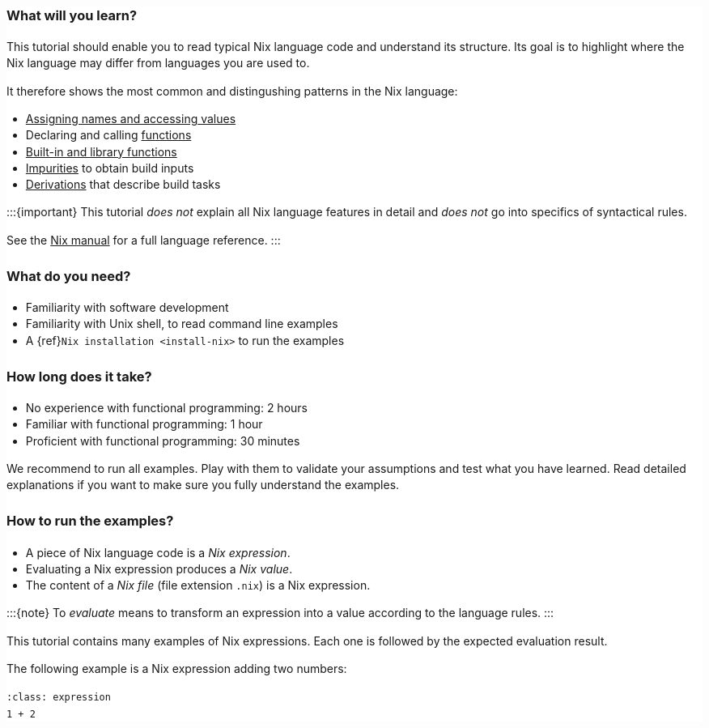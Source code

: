 ### What will you learn?

This tutorial should enable you to read typical Nix language code and understand its structure.
Its goal is to highlight where the Nix language may differ from languages you are used to.

It therefore shows the most common and distingushing patterns in the Nix language:

- [Assigning names and accessing values](names-values)
- Declaring and calling [functions](functions)
- [Built-in and library functions](libraries)
- [Impurities](impurities) to obtain build inputs
- [Derivations](derivations) that describe build tasks

:::{important}
This tutorial *does not* explain all Nix language features in detail and *does not* go into specifics of syntactical rules.

See the [Nix manual][manual-language] for a full language reference.
:::

[manual-language]: https://nix.dev/manual/nix/2.18/language/index.html

### What do you need?

- Familiarity with software development
- Familiarity with Unix shell, to read command line examples 
- A {ref}`Nix installation <install-nix>` to run the examples

### How long does it take?

- No experience with functional programming: 2 hours
- Familiar with functional programming: 1 hour
- Proficient with functional programming: 30 minutes

We recommend to run all examples.
Play with them to validate your assumptions and test what you have learned.
Read detailed explanations if you want to make sure you fully understand the examples.

### How to run the examples?

- A piece of Nix language code is a *Nix expression*.
- Evaluating a Nix expression produces a *Nix value*.
- The content of a *Nix file* (file extension `.nix`) is a Nix expression.

:::{note}
To *evaluate* means to transform an expression into a value according to the language rules.
:::

This tutorial contains many examples of Nix expressions.
Each one is followed by the expected evaluation result.

The following example is a Nix expression adding two numbers:

```{code-block} nix
:class: expression
1 + 2
```


[`nix repl`]: https://nix.dev/manual/nix/2.18/command-ref/new-cli/nix3-repl.html
[nix-instantiate]: https://nix.dev/manual/nix/2.18/command-ref/nix-instantiate.html
[lexical tokens]: https://en.wikipedia.org/wiki/Lexical_analysis#Lexical_token_and_lexical_tokenization
[^attrnames]: Details: [Nix manual - attribute set](https://nix.dev/manual/nix/2.18/language/values.html#attribute-set)
[^list-whitespace]: Details: [Nix manual - list](https://nix.dev/manual/nix/2.18/language/values.html#list)
[NIX_PATH]: https://nix.dev/manual/nix/2.18/command-ref/env-common.html?highlight=nix_path#env-NIX_PATH
[nixpkgs]: https://github.com/NixOS/nixpkgs
[manual-primitives]: https://nix.dev/manual/nix/2.18/language/values.html#primitives
[^lambda]: The term *lambda* is a shorthand for [lambda abstraction](https://en.wikipedia.org/wiki/Lambda_calculus#lambdaAbstr) in the [lambda calculus](https://en.wikipedia.org/wiki/Lambda_calculus).
[curried]: https://en.wikipedia.org/wiki/Currying
[operators]: https://nix.dev/manual/nix/2.18/language/operators.html
[nix-operators]: https://nix.dev/manual/nix/2.18/language/operators.html
[nix-builtins]: https://nix.dev/manual/nix/2.18/language/builtins.html
[nixpkgs-functions]: https://nixos.org/manual/nixpkgs/stable/#sec-functions-library
[nixpkgs-lib]: https://github.com/NixOS/nixpkgs/blob/master/lib/default.nix
[`lib.strings.toUpper`]: https://nixos.org/manual/nixpkgs/stable/#function-library-lib.strings.toUpper
[nixpkgs-fetchers]: https://nixos.org/manual/nixpkgs/stable/#chap-pkgs-fetchers
[manual-string-interpolation]: https://nix.dev/manual/nix/2.18/language/string-interpolation.html
[nix-pills]: https://nixos.org/guides/nix-pills/
[stdenv]: https://nixos.org/manual/nixpkgs/stable/#chap-stdenv
[trivial-builders]: https://nixos.org/manual/nixpkgs/stable/#chap-trivial-builders
[overlays]: https://nixos.org/manual/nixpkgs/stable/#chap-overlays
[overrides]: https://nixos.org/manual/nixpkgs/stable/#chap-overrides
[language-support]: https://nixos.org/manual/nixpkgs/stable/#chap-language-support
[nixos-modules]: https://nixos.org/manual/nixos/stable/index.html#sec-writing-modules